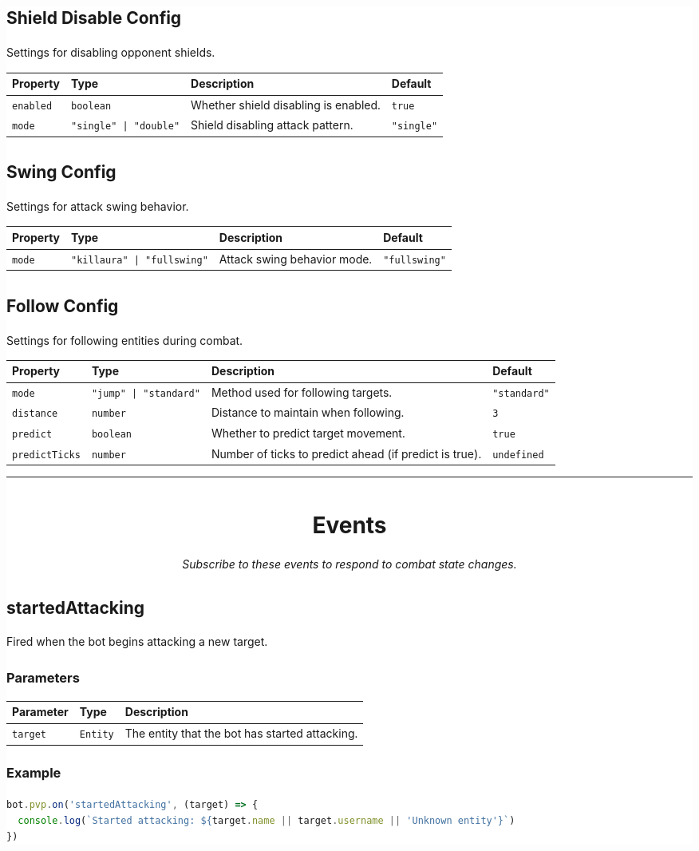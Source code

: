 ## Shield Disable Config

Settings for disabling opponent shields.

| Property | Type | Description | Default |
|:---------|:-----|:------------|:--------|
| `enabled` | `boolean` | Whether shield disabling is enabled. | `true` |
| `mode` | `"single" \| "double"` | Shield disabling attack pattern. | `"single"` |

## Swing Config

Settings for attack swing behavior.

| Property | Type | Description | Default |
|:---------|:-----|:------------|:--------|
| `mode` | `"killaura" \| "fullswing"` | Attack swing behavior mode. | `"fullswing"` |

## Follow Config

Settings for following entities during combat.

| Property | Type | Description | Default |
|:---------|:-----|:------------|:--------|
| `mode` | `"jump" \| "standard"` | Method used for following targets. | `"standard"` |
| `distance` | `number` | Distance to maintain when following. | `3` |
| `predict` | `boolean` | Whether to predict target movement. | `true` |
| `predictTicks` | `number` | Number of ticks to predict ahead (if predict is true). | `undefined` |

---

<h1 align="center">Events</h1>

<p align="center"><i>Subscribe to these events to respond to combat state changes.</i></p>

## startedAttacking

Fired when the bot begins attacking a new target.

### Parameters

| Parameter | Type | Description |
|:----------|:-----|:------------|
| `target` | `Entity` | The entity that the bot has started attacking. |

### Example

```js
bot.pvp.on('startedAttacking', (target) => {
  console.log(`Started attacking: ${target.name || target.username || 'Unknown entity'}`)
})
```
